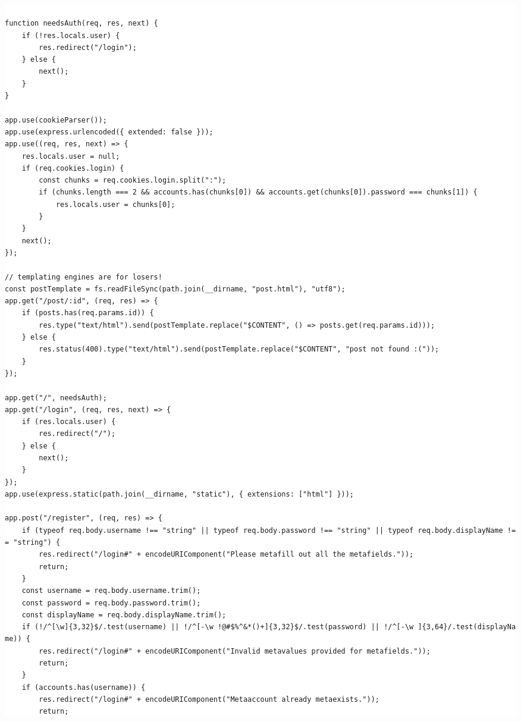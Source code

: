 ```javascript=

function needsAuth(req, res, next) {
    if (!res.locals.user) {
        res.redirect("/login");
    } else {
        next();
    }
}

app.use(cookieParser());
app.use(express.urlencoded({ extended: false }));
app.use((req, res, next) => {
    res.locals.user = null;
    if (req.cookies.login) {
        const chunks = req.cookies.login.split(":");
        if (chunks.length === 2 && accounts.has(chunks[0]) && accounts.get(chunks[0]).password === chunks[1]) {
            res.locals.user = chunks[0];
        }
    }
    next();
});

// templating engines are for losers!
const postTemplate = fs.readFileSync(path.join(__dirname, "post.html"), "utf8");
app.get("/post/:id", (req, res) => {
    if (posts.has(req.params.id)) {
        res.type("text/html").send(postTemplate.replace("$CONTENT", () => posts.get(req.params.id)));
    } else {
        res.status(400).type("text/html").send(postTemplate.replace("$CONTENT", "post not found :("));
    }
});

app.get("/", needsAuth);
app.get("/login", (req, res, next) => {
    if (res.locals.user) {
        res.redirect("/");
    } else {
        next();
    }
});
app.use(express.static(path.join(__dirname, "static"), { extensions: ["html"] }));

app.post("/register", (req, res) => {
    if (typeof req.body.username !== "string" || typeof req.body.password !== "string" || typeof req.body.displayName !== "string") {
        res.redirect("/login#" + encodeURIComponent("Please metafill out all the metafields."));
        return;
    }
    const username = req.body.username.trim();
    const password = req.body.password.trim();
    const displayName = req.body.displayName.trim();
    if (!/^[\w]{3,32}$/.test(username) || !/^[-\w !@#$%^&*()+]{3,32}$/.test(password) || !/^[-\w ]{3,64}/.test(displayName)) {
        res.redirect("/login#" + encodeURIComponent("Invalid metavalues provided for metafields."));
        return;
    }
    if (accounts.has(username)) {
        res.redirect("/login#" + encodeURIComponent("Metaaccount already metaexists."));
        return;
```